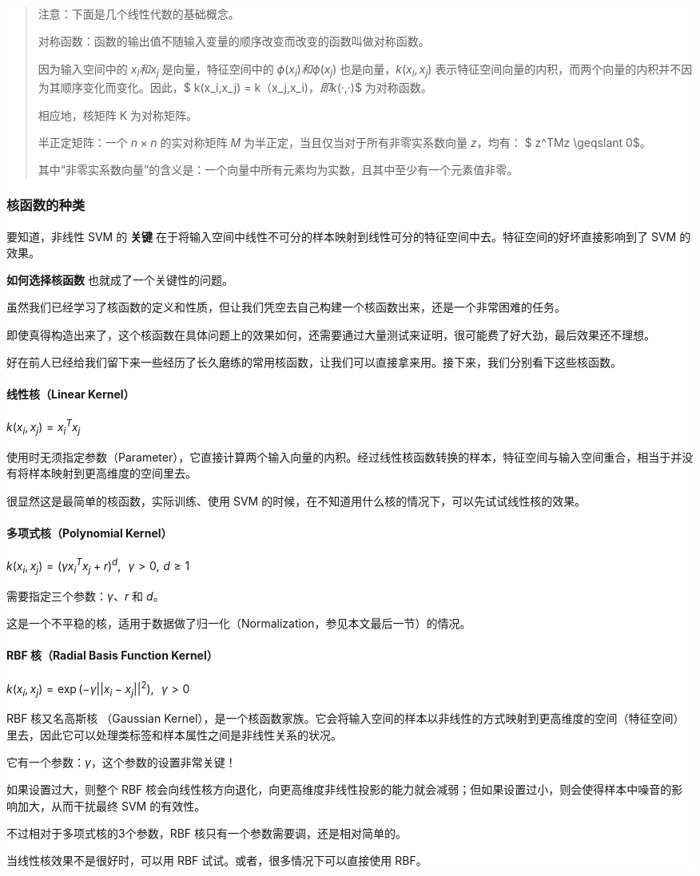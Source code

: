 > 注意：下面是几个线性代数的基础概念。
>
> 对称函数：函数的输出值不随输入变量的顺序改变而改变的函数叫做对称函数。
>
> 因为输入空间中的 $x_i 和 x_j$ 是向量，特征空间中的 $\phi(x_i) 和 \phi(x_j)$ 也是向量，$k(x_i,x_j)$
> 表示特征空间向量的内积，而两个向量的内积并不因为其顺序变化而变化。因此，$ k(x_i,x_j) = k（x_j,x_i)$，即 k$(·,·)$
> 为对称函数。
>
> 相应地，核矩阵 K 为对称矩阵。
>
> 半正定矩阵：一个 $n \times n$ 的实对称矩阵 $M$ 为半正定，当且仅当对于所有非零实系数向量 $z$，均有： $ z^TMz
> \geqslant 0$。
>
> 其中“非零实系数向量”的含义是：一个向量中所有元素均为实数，且其中至少有一个元素值非零。

### 核函数的种类

要知道，非线性 SVM 的 **关键** 在于将输入空间中线性不可分的样本映射到线性可分的特征空间中去。特征空间的好坏直接影响到了 SVM 的效果。

**如何选择核函数** 也就成了一个关键性的问题。

虽然我们已经学习了核函数的定义和性质，但让我们凭空去自己构建一个核函数出来，还是一个非常困难的任务。

即使真得构造出来了，这个核函数在具体问题上的效果如何，还需要通过大量测试来证明，很可能费了好大劲，最后效果还不理想。

好在前人已经给我们留下来一些经历了长久磨练的常用核函数，让我们可以直接拿来用。接下来，我们分别看下这些核函数。

#### 线性核（Linear Kernel）

$k(x_i, x_j) = x_i^Tx_j$

使用时无须指定参数（Parameter），它直接计算两个输入向量的内积。经过线性核函数转换的样本，特征空间与输入空间重合，相当于并没有将样本映射到更高维度的空间里去。

很显然这是最简单的核函数，实际训练、使用 SVM 的时候，在不知道用什么核的情况下，可以先试试线性核的效果。

#### 多项式核（Polynomial Kernel）

$k(x_i, x_j) = (\gamma x_i^Tx_j + r)^d, \,\,\,\, \gamma > 0,\,\, d \geqslant
1$

需要指定三个参数：$\gamma$、$r$ 和 $d$。

这是一个不平稳的核，适用于数据做了归一化（Normalization，参见本文最后一节）的情况。

#### RBF 核（Radial Basis Function Kernel）

$k(x_i, x_j) = \exp(-\gamma||x_i - x_j||^2) , \,\,\,\, \gamma > 0$

RBF 核又名高斯核 （Gaussian
Kernel），是一个核函数家族。它会将输入空间的样本以非线性的方式映射到更高维度的空间（特征空间）里去，因此它可以处理类标签和样本属性之间是非线性关系的状况。

它有一个参数：$\gamma$，这个参数的设置非常关键！

如果设置过大，则整个 RBF 核会向线性核方向退化，向更高维度非线性投影的能力就会减弱；但如果设置过小，则会使得样本中噪音的影响加大，从而干扰最终 SVM
的有效性。

不过相对于多项式核的3个参数，RBF 核只有一个参数需要调，还是相对简单的。

当线性核效果不是很好时，可以用 RBF 试试。或者，很多情况下可以直接使用 RBF。
